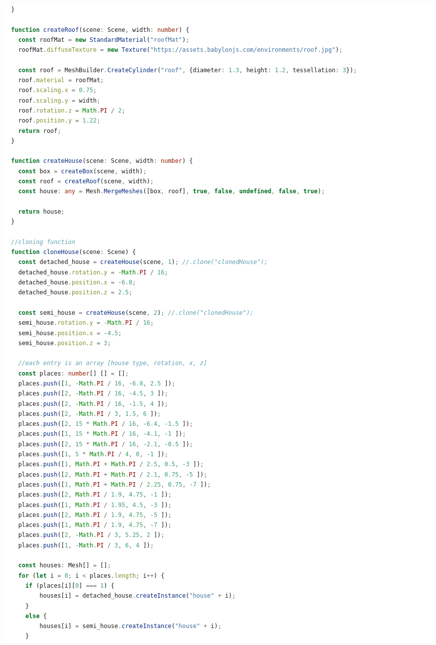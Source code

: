 ```typescript
  }

  function createRoof(scene: Scene, width: number) {
    const roofMat = new StandardMaterial("roofMat");
    roofMat.diffuseTexture = new Texture("https://assets.babylonjs.com/environments/roof.jpg");

    const roof = MeshBuilder.CreateCylinder("roof", {diameter: 1.3, height: 1.2, tessellation: 3});
    roof.material = roofMat;
    roof.scaling.x = 0.75;
    roof.scaling.y = width;
    roof.rotation.z = Math.PI / 2;
    roof.position.y = 1.22;
    return roof;
  }

  function createHouse(scene: Scene, width: number) {
    const box = createBox(scene, width);
    const roof = createRoof(scene, width);
    const house: any = Mesh.MergeMeshes([box, roof], true, false, undefined, false, true);

    return house;
  }

  //cloning function
  function cloneHouse(scene: Scene) {
    const detached_house = createHouse(scene, 1); //.clone("clonedHouse");
    detached_house.rotation.y = -Math.PI / 16;
    detached_house.position.x = -6.8;
    detached_house.position.z = 2.5;

    const semi_house = createHouse(scene, 2); //.clone("clonedHouse");
    semi_house.rotation.y = -Math.PI / 16;
    semi_house.position.x = -4.5;
    semi_house.position.z = 3;

    //each entry is an array [house type, rotation, x, z]
    const places: number[] [] = []; 
    places.push([1, -Math.PI / 16, -6.8, 2.5 ]);
    places.push([2, -Math.PI / 16, -4.5, 3 ]);
    places.push([2, -Math.PI / 16, -1.5, 4 ]);
    places.push([2, -Math.PI / 3, 1.5, 6 ]);
    places.push([2, 15 * Math.PI / 16, -6.4, -1.5 ]);
    places.push([1, 15 * Math.PI / 16, -4.1, -1 ]);
    places.push([2, 15 * Math.PI / 16, -2.1, -0.5 ]);
    places.push([1, 5 * Math.PI / 4, 0, -1 ]);
    places.push([1, Math.PI + Math.PI / 2.5, 0.5, -3 ]);
    places.push([2, Math.PI + Math.PI / 2.1, 0.75, -5 ]);
    places.push([1, Math.PI + Math.PI / 2.25, 0.75, -7 ]);
    places.push([2, Math.PI / 1.9, 4.75, -1 ]);
    places.push([1, Math.PI / 1.95, 4.5, -3 ]);
    places.push([2, Math.PI / 1.9, 4.75, -5 ]);
    places.push([1, Math.PI / 1.9, 4.75, -7 ]);
    places.push([2, -Math.PI / 3, 5.25, 2 ]);
    places.push([1, -Math.PI / 3, 6, 4 ]);

    const houses: Mesh[] = [];
    for (let i = 0; i < places.length; i++) {
      if (places[i][0] === 1) {
          houses[i] = detached_house.createInstance("house" + i);
      }
      else {
          houses[i] = semi_house.createInstance("house" + i);
      }
```